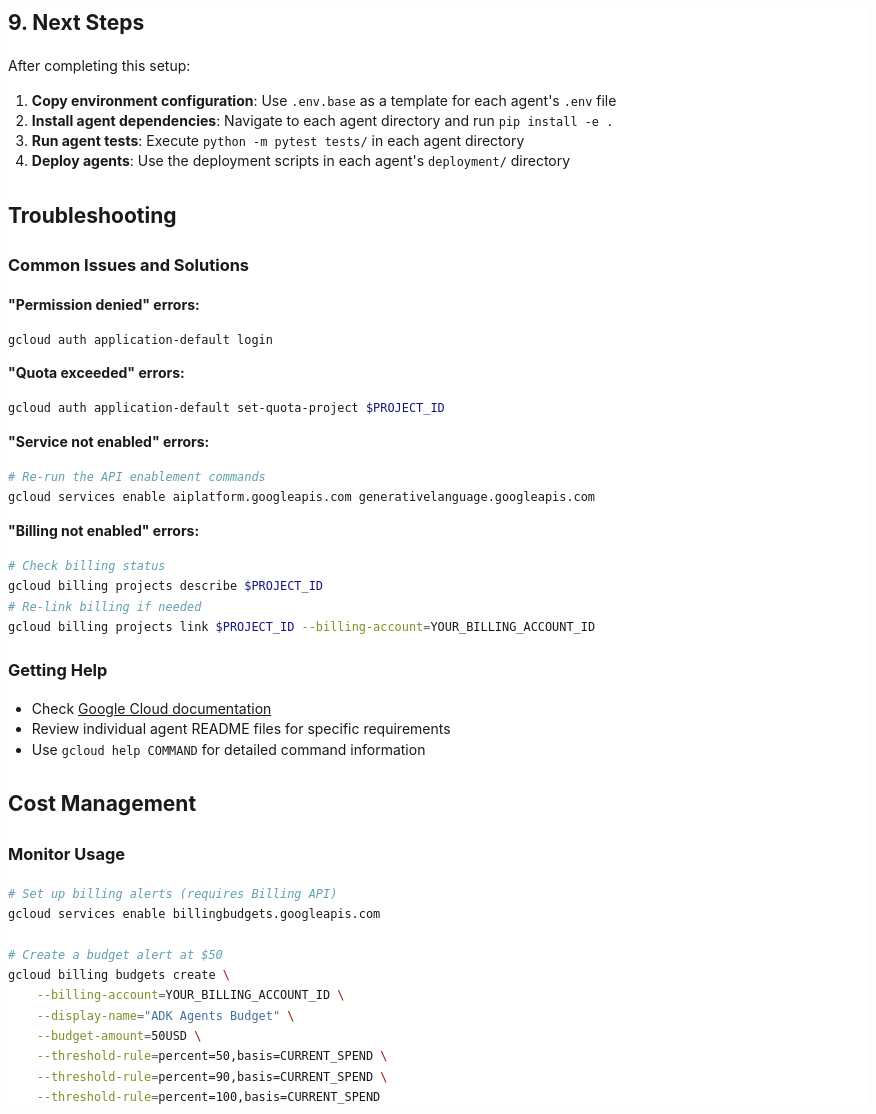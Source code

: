 ## 9. Next Steps

After completing this setup:

1. **Copy environment configuration**: Use `.env.base` as a template for each agent's `.env` file
2. **Install agent dependencies**: Navigate to each agent directory and run `pip install -e .`
3. **Run agent tests**: Execute `python -m pytest tests/` in each agent directory
4. **Deploy agents**: Use the deployment scripts in each agent's `deployment/` directory

## Troubleshooting

### Common Issues and Solutions

**"Permission denied" errors:**
```bash
gcloud auth application-default login
```

**"Quota exceeded" errors:**
```bash
gcloud auth application-default set-quota-project $PROJECT_ID
```

**"Service not enabled" errors:**
```bash
# Re-run the API enablement commands
gcloud services enable aiplatform.googleapis.com generativelanguage.googleapis.com
```

**"Billing not enabled" errors:**
```bash
# Check billing status
gcloud billing projects describe $PROJECT_ID
# Re-link billing if needed
gcloud billing projects link $PROJECT_ID --billing-account=YOUR_BILLING_ACCOUNT_ID
```

### Getting Help

- Check [Google Cloud documentation](https://cloud.google.com/docs)
- Review individual agent README files for specific requirements
- Use `gcloud help COMMAND` for detailed command information

## Cost Management

### Monitor Usage
```bash
# Set up billing alerts (requires Billing API)
gcloud services enable billingbudgets.googleapis.com

# Create a budget alert at $50
gcloud billing budgets create \
    --billing-account=YOUR_BILLING_ACCOUNT_ID \
    --display-name="ADK Agents Budget" \
    --budget-amount=50USD \
    --threshold-rule=percent=50,basis=CURRENT_SPEND \
    --threshold-rule=percent=90,basis=CURRENT_SPEND \
    --threshold-rule=percent=100,basis=CURRENT_SPEND
```
